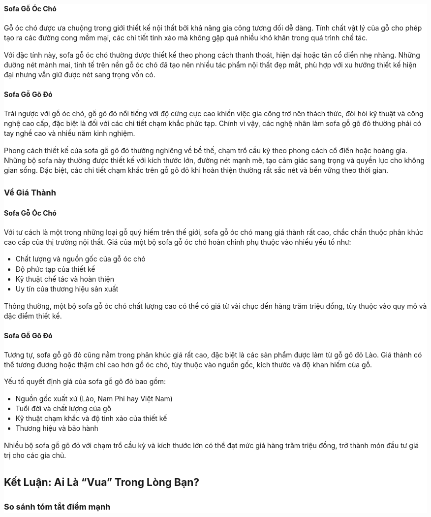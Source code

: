 #### Sofa Gỗ Óc Chó

Gỗ óc chó được ưa chuộng trong giới thiết kế nội thất bởi khả năng gia công tương đối dễ dàng. Tính chất vật lý của gỗ cho phép tạo ra các đường cong mềm mại, các chi tiết tinh xảo mà không gặp quá nhiều khó khăn trong quá trình chế tác.

Với đặc tính này, sofa gỗ óc chó thường được thiết kế theo phong cách thanh thoát, hiện đại hoặc tân cổ điển nhẹ nhàng. Những đường nét mảnh mai, tinh tế trên nền gỗ óc chó đã tạo nên nhiều tác phẩm nội thất đẹp mắt, phù hợp với xu hướng thiết kế hiện đại nhưng vẫn giữ được nét sang trọng vốn có.

#### Sofa Gỗ Gõ Đỏ

Trái ngược với gỗ óc chó, gỗ gõ đỏ nổi tiếng với độ cứng cực cao khiến việc gia công trở nên thách thức, đòi hỏi kỹ thuật và công nghệ cao cấp, đặc biệt là đối với các chi tiết chạm khắc phức tạp. Chính vì vậy, các nghệ nhân làm sofa gỗ gõ đỏ thường phải có tay nghề cao và nhiều năm kinh nghiệm.

Phong cách thiết kế của sofa gỗ gõ đỏ thường nghiêng về bề thế, chạm trổ cầu kỳ theo phong cách cổ điển hoặc hoàng gia. Những bộ sofa này thường được thiết kế với kích thước lớn, đường nét mạnh mẽ, tạo cảm giác sang trọng và quyền lực cho không gian sống. Đặc biệt, các chi tiết chạm khắc trên gỗ gõ đỏ khi hoàn thiện thường rất sắc nét và bền vững theo thời gian.

### Về Giá Thành

#### Sofa Gỗ Óc Chó

Với tư cách là một trong những loại gỗ quý hiếm trên thế giới, sofa gỗ óc chó mang giá thành rất cao, chắc chắn thuộc phân khúc cao cấp của thị trường nội thất. Giá của một bộ sofa gỗ óc chó hoàn chỉnh phụ thuộc vào nhiều yếu tố như:
- Chất lượng và nguồn gốc của gỗ óc chó
- Độ phức tạp của thiết kế
- Kỹ thuật chế tác và hoàn thiện
- Uy tín của thương hiệu sản xuất

Thông thường, một bộ sofa gỗ óc chó chất lượng cao có thể có giá từ vài chục đến hàng trăm triệu đồng, tùy thuộc vào quy mô và đặc điểm thiết kế.

#### Sofa Gỗ Gõ Đỏ

Tương tự, sofa gỗ gõ đỏ cũng nằm trong phân khúc giá rất cao, đặc biệt là các sản phẩm được làm từ gỗ gõ đỏ Lào. Giá thành có thể tương đương hoặc thậm chí cao hơn gỗ óc chó, tùy thuộc vào nguồn gốc, kích thước và độ khan hiếm của gỗ.

Yếu tố quyết định giá của sofa gỗ gõ đỏ bao gồm:
- Nguồn gốc xuất xứ (Lào, Nam Phi hay Việt Nam)
- Tuổi đời và chất lượng của gỗ
- Kỹ thuật chạm khắc và độ tinh xảo của thiết kế
- Thương hiệu và bảo hành

Nhiều bộ sofa gỗ gõ đỏ với chạm trổ cầu kỳ và kích thước lớn có thể đạt mức giá hàng trăm triệu đồng, trở thành món đầu tư giá trị cho các gia chủ.

## Kết Luận: Ai Là “Vua” Trong Lòng Bạn?

### So sánh tóm tắt điểm mạnh
